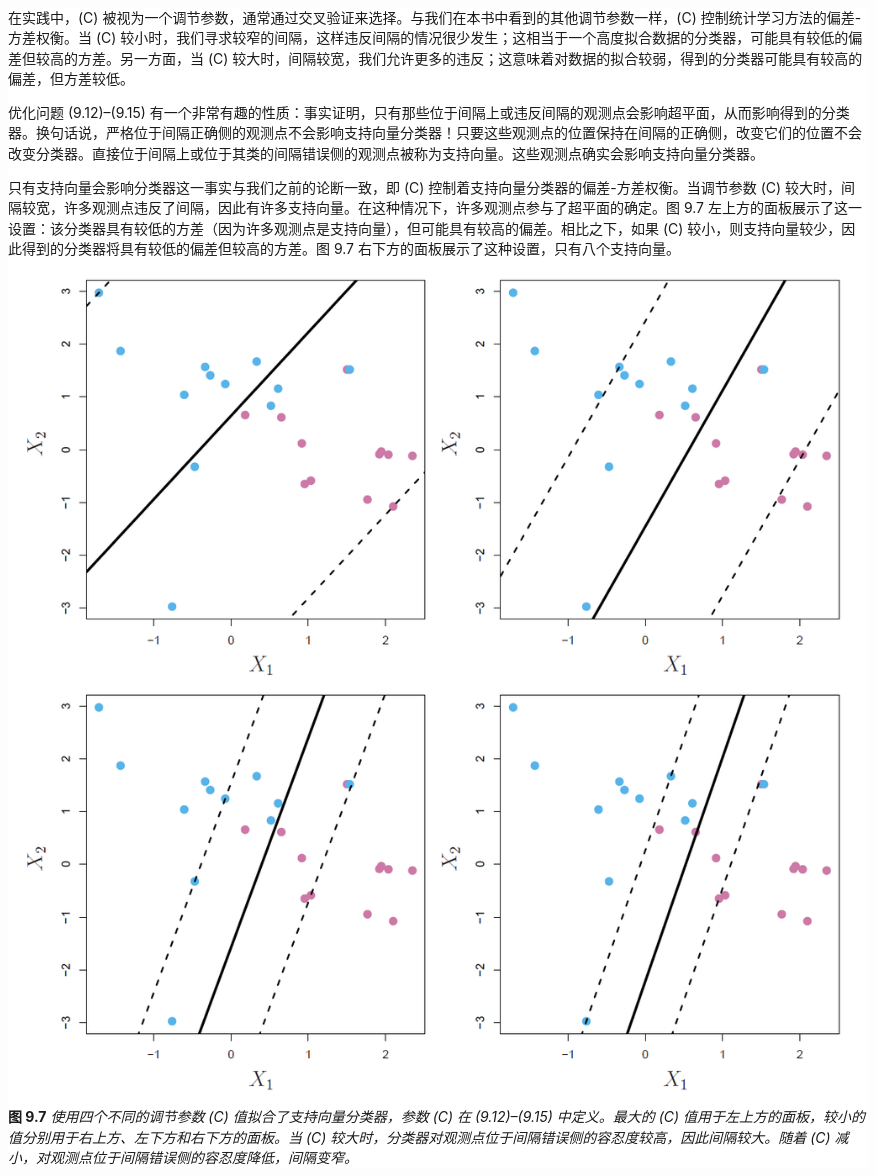 在实践中，\(C\) 被视为一个调节参数，通常通过交叉验证来选择。与我们在本书中看到的其他调节参数一样，\(C\) 控制统计学习方法的偏差-方差权衡。当 \(C\) 较小时，我们寻求较窄的间隔，这样违反间隔的情况很少发生；这相当于一个高度拟合数据的分类器，可能具有较低的偏差但较高的方差。另一方面，当 \(C\) 较大时，间隔较宽，我们允许更多的违反；这意味着对数据的拟合较弱，得到的分类器可能具有较高的偏差，但方差较低。

优化问题 (9.12)–(9.15) 有一个非常有趣的性质：事实证明，只有那些位于间隔上或违反间隔的观测点会影响超平面，从而影响得到的分类器。换句话说，严格位于间隔正确侧的观测点不会影响支持向量分类器！只要这些观测点的位置保持在间隔的正确侧，改变它们的位置不会改变分类器。直接位于间隔上或位于其类的间隔错误侧的观测点被称为支持向量。这些观测点确实会影响支持向量分类器。

只有支持向量会影响分类器这一事实与我们之前的论断一致，即 \(C\) 控制着支持向量分类器的偏差-方差权衡。当调节参数 \(C\) 较大时，间隔较宽，许多观测点违反了间隔，因此有许多支持向量。在这种情况下，许多观测点参与了超平面的确定。图 9.7 左上方的面板展示了这一设置：该分类器具有较低的方差（因为许多观测点是支持向量），但可能具有较高的偏差。相比之下，如果 \(C\) 较小，则支持向量较少，因此得到的分类器将具有较低的偏差但较高的方差。图 9.7 右下方的面板展示了这种设置，只有八个支持向量。

![](pic/9-7.png)
**图 9.7** *使用四个不同的调节参数 \(C\) 值拟合了支持向量分类器，参数 \(C\) 在 (9.12)–(9.15) 中定义。最大的 \(C\) 值用于左上方的面板，较小的值分别用于右上方、左下方和右下方的面板。当 \(C\) 较大时，分类器对观测点位于间隔错误侧的容忍度较高，因此间隔较大。随着 \(C\) 减小，对观测点位于间隔错误侧的容忍度降低，间隔变窄。*
